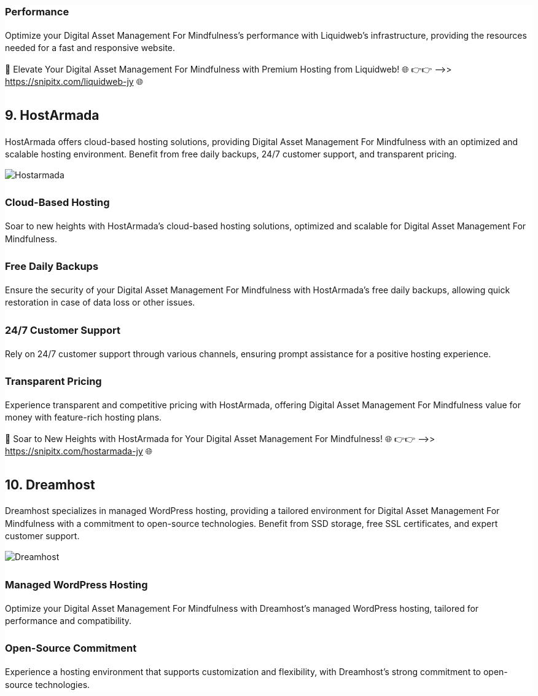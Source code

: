 ### Performance
Optimize your Digital Asset Management For Mindfulness’s performance with Liquidweb’s infrastructure, providing the resources needed for a fast and responsive website.

🚀 Elevate Your Digital Asset Management For Mindfulness with Premium Hosting from Liquidweb! 🌐
👉👉 -->> https://snipitx.com/liquidweb-jy 🌐

## 9. HostArmada

HostArmada offers cloud-based hosting solutions, providing Digital Asset Management For Mindfulness with an optimized and scalable hosting environment. Benefit from free daily backups, 24/7 customer support, and transparent pricing.

![Hostarmada](https://i.imgur.com/KFbdf3o.jpeg "Hostarmada Hosting")

### Cloud-Based Hosting
Soar to new heights with HostArmada’s cloud-based hosting solutions, optimized and scalable for Digital Asset Management For Mindfulness.

### Free Daily Backups
Ensure the security of your Digital Asset Management For Mindfulness with HostArmada’s free daily backups, allowing quick restoration in case of data loss or other issues.

### 24/7 Customer Support
Rely on 24/7 customer support through various channels, ensuring prompt assistance for a positive hosting experience.

### Transparent Pricing
Experience transparent and competitive pricing with HostArmada, offering Digital Asset Management For Mindfulness value for money with feature-rich hosting plans.

🚀 Soar to New Heights with HostArmada for Your Digital Asset Management For Mindfulness! 🌐
👉👉 -->> https://snipitx.com/hostarmada-jy 🌐

## 10. Dreamhost

Dreamhost specializes in managed WordPress hosting, providing a tailored environment for Digital Asset Management For Mindfulness with a commitment to open-source technologies. Benefit from SSD storage, free SSL certificates, and expert customer support.

![Dreamhost](https://i.imgur.com/rXIg8ip.jpeg "Dreamhost Hosting")

### Managed WordPress Hosting
Optimize your Digital Asset Management For Mindfulness with Dreamhost’s managed WordPress hosting, tailored for performance and compatibility.

### Open-Source Commitment
Experience a hosting environment that supports customization and flexibility, with Dreamhost’s strong commitment to open-source technologies.
